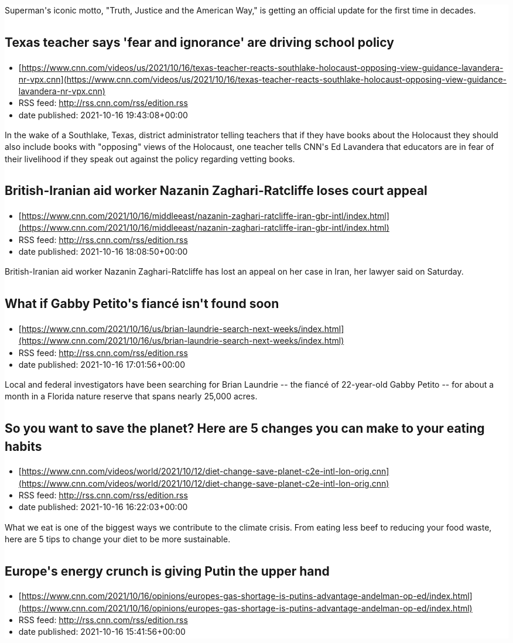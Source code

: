 Superman's iconic motto, "Truth, Justice and the American Way," is getting an official update for the first time in decades.

## Texas teacher says 'fear and ignorance' are driving school policy
 - [https://www.cnn.com/videos/us/2021/10/16/texas-teacher-reacts-southlake-holocaust-opposing-view-guidance-lavandera-nr-vpx.cnn](https://www.cnn.com/videos/us/2021/10/16/texas-teacher-reacts-southlake-holocaust-opposing-view-guidance-lavandera-nr-vpx.cnn)
 - RSS feed: http://rss.cnn.com/rss/edition.rss
 - date published: 2021-10-16 19:43:08+00:00

In the wake of a Southlake, Texas, district administrator telling teachers that if they have books about the Holocaust they should also include books with "opposing" views of the Holocaust, one teacher tells CNN's Ed Lavandera that educators are in fear of their livelihood if they speak out against the policy regarding vetting books.

## British-Iranian aid worker Nazanin Zaghari-Ratcliffe loses court appeal
 - [https://www.cnn.com/2021/10/16/middleeast/nazanin-zaghari-ratcliffe-iran-gbr-intl/index.html](https://www.cnn.com/2021/10/16/middleeast/nazanin-zaghari-ratcliffe-iran-gbr-intl/index.html)
 - RSS feed: http://rss.cnn.com/rss/edition.rss
 - date published: 2021-10-16 18:08:50+00:00

British-Iranian aid worker Nazanin Zaghari-Ratcliffe has lost an appeal on her case in Iran, her lawyer said on Saturday.

## What if Gabby Petito's fiancé isn't found soon
 - [https://www.cnn.com/2021/10/16/us/brian-laundrie-search-next-weeks/index.html](https://www.cnn.com/2021/10/16/us/brian-laundrie-search-next-weeks/index.html)
 - RSS feed: http://rss.cnn.com/rss/edition.rss
 - date published: 2021-10-16 17:01:56+00:00

Local and federal investigators have been searching for Brian Laundrie -- the fiancé of 22-year-old Gabby Petito -- for about a month in a Florida nature reserve that spans nearly 25,000 acres.

## So you want to save the planet? Here are 5 changes you can make to your eating habits
 - [https://www.cnn.com/videos/world/2021/10/12/diet-change-save-planet-c2e-intl-lon-orig.cnn](https://www.cnn.com/videos/world/2021/10/12/diet-change-save-planet-c2e-intl-lon-orig.cnn)
 - RSS feed: http://rss.cnn.com/rss/edition.rss
 - date published: 2021-10-16 16:22:03+00:00

What we eat is one of the biggest ways we contribute to the climate crisis. From eating less beef to reducing your food waste, here are 5 tips to change your diet to be more sustainable.

## Europe's energy crunch is giving Putin the upper hand
 - [https://www.cnn.com/2021/10/16/opinions/europes-gas-shortage-is-putins-advantage-andelman-op-ed/index.html](https://www.cnn.com/2021/10/16/opinions/europes-gas-shortage-is-putins-advantage-andelman-op-ed/index.html)
 - RSS feed: http://rss.cnn.com/rss/edition.rss
 - date published: 2021-10-16 15:41:56+00:00
